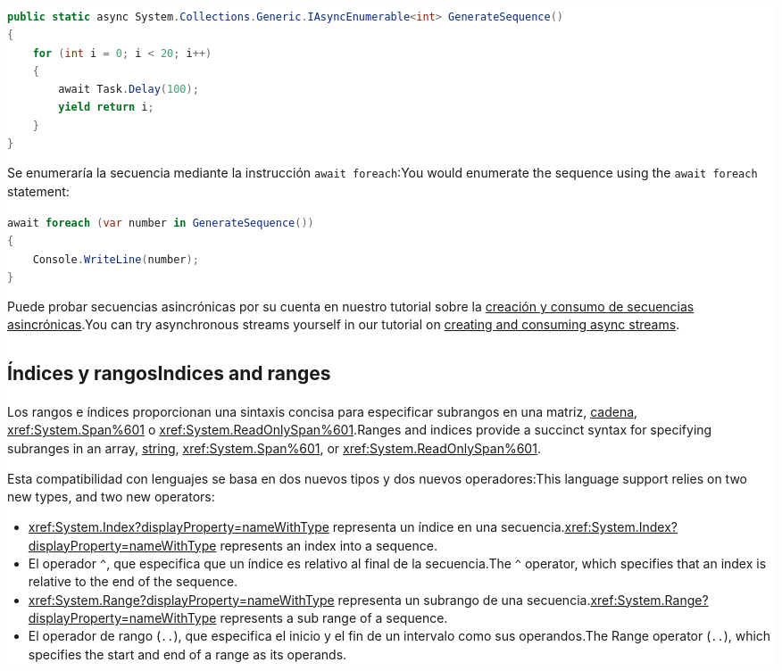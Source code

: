 ```csharp
public static async System.Collections.Generic.IAsyncEnumerable<int> GenerateSequence()
{
    for (int i = 0; i < 20; i++)
    {
        await Task.Delay(100);
        yield return i;
    }
}
```

<span data-ttu-id="b6d0e-252">Se enumeraría la secuencia mediante la instrucción `await foreach`:</span><span class="sxs-lookup"><span data-stu-id="b6d0e-252">You would enumerate the sequence using the `await foreach` statement:</span></span>

```csharp
await foreach (var number in GenerateSequence())
{
    Console.WriteLine(number);
}
```

<span data-ttu-id="b6d0e-253">Puede probar secuencias asincrónicas por su cuenta en nuestro tutorial sobre la [creación y consumo de secuencias asincrónicas](../tutorials/generate-consume-asynchronous-stream.md).</span><span class="sxs-lookup"><span data-stu-id="b6d0e-253">You can try asynchronous streams yourself in our tutorial on [creating and consuming async streams](../tutorials/generate-consume-asynchronous-stream.md).</span></span>

## <a name="indices-and-ranges"></a><span data-ttu-id="b6d0e-254">Índices y rangos</span><span class="sxs-lookup"><span data-stu-id="b6d0e-254">Indices and ranges</span></span>

<span data-ttu-id="b6d0e-255">Los rangos e índices proporcionan una sintaxis concisa para especificar subrangos en una matriz, [cadena](../language-reference/builtin-types/reference-types.md#the-string-type), <xref:System.Span%601> o <xref:System.ReadOnlySpan%601>.</span><span class="sxs-lookup"><span data-stu-id="b6d0e-255">Ranges and indices provide a succinct syntax for specifying subranges in an array, [string](../language-reference/builtin-types/reference-types.md#the-string-type), <xref:System.Span%601>, or <xref:System.ReadOnlySpan%601>.</span></span>

<span data-ttu-id="b6d0e-256">Esta compatibilidad con lenguajes se basa en dos nuevos tipos y dos nuevos operadores:</span><span class="sxs-lookup"><span data-stu-id="b6d0e-256">This language support relies on two new types, and two new operators:</span></span>

- <span data-ttu-id="b6d0e-257"><xref:System.Index?displayProperty=nameWithType> representa un índice en una secuencia.</span><span class="sxs-lookup"><span data-stu-id="b6d0e-257"><xref:System.Index?displayProperty=nameWithType> represents an index into a sequence.</span></span>
- <span data-ttu-id="b6d0e-258">El operador `^`, que especifica que un índice es relativo al final de la secuencia.</span><span class="sxs-lookup"><span data-stu-id="b6d0e-258">The `^` operator, which specifies that an index is relative to the end of the sequence.</span></span>
- <span data-ttu-id="b6d0e-259"><xref:System.Range?displayProperty=nameWithType> representa un subrango de una secuencia.</span><span class="sxs-lookup"><span data-stu-id="b6d0e-259"><xref:System.Range?displayProperty=nameWithType> represents a sub range of a sequence.</span></span>
- <span data-ttu-id="b6d0e-260">El operador de rango (`..`), que especifica el inicio y el fin de un intervalo como sus operandos.</span><span class="sxs-lookup"><span data-stu-id="b6d0e-260">The Range operator (`..`), which specifies the start and end of a range as its operands.</span></span>
